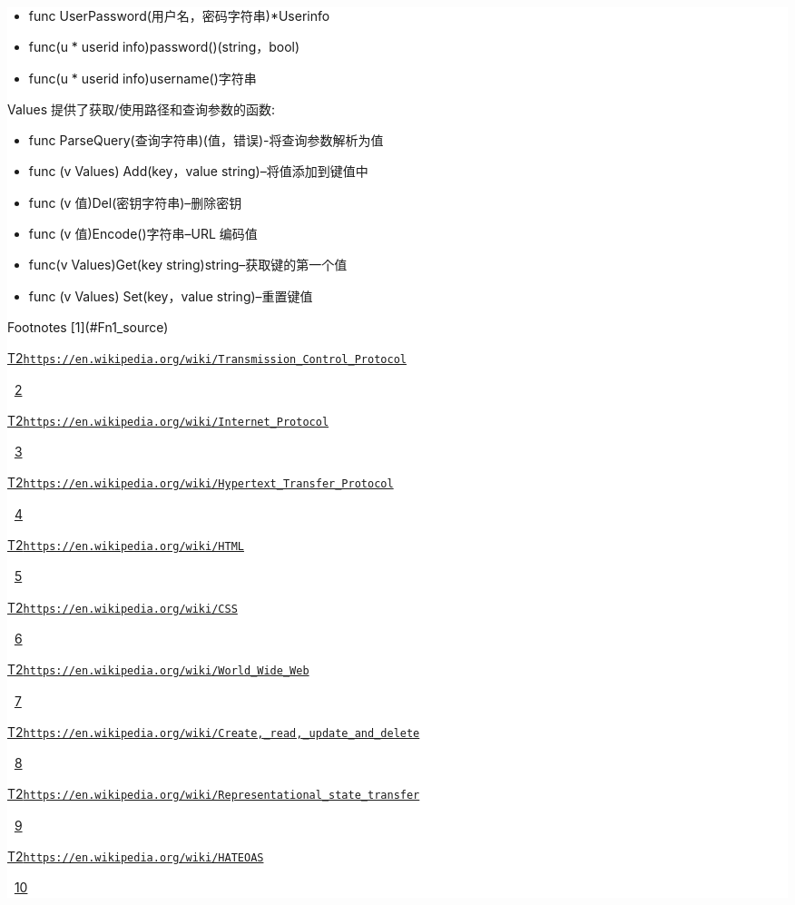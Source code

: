 *   func UserPassword(用户名，密码字符串)*Userinfo

*   func(u * userid info)password()(string，bool)

*   func(u * userid info)username()字符串

Values 提供了获取/使用路径和查询参数的函数:

*   func ParseQuery(查询字符串)(值，错误)-将查询参数解析为值

*   func (v Values) Add(key，value string)–将值添加到键值中

*   func (v 值)Del(密钥字符串)–删除密钥

*   func (v 值)Encode()字符串–URL 编码值

*   func(v Values)Get(key string)string–获取键的第一个值

*   func (v Values) Set(key，value string)–重置键值

<aside aria-label="Footnotes" class="FootnoteSection" epub:type="footnotes">Footnotes [1](#Fn1_source)

[T2`https://en.wikipedia.org/wiki/Transmission_Control_Protocol`](https://en.wikipedia.org/wiki/Transmission_Control_Protocol)

  [2](#Fn2_source)

[T2`https://en.wikipedia.org/wiki/Internet_Protocol`](https://en.wikipedia.org/wiki/Internet_Protocol)

  [3](#Fn3_source)

[T2`https://en.wikipedia.org/wiki/Hypertext_Transfer_Protocol`](https://en.wikipedia.org/wiki/Hypertext_Transfer_Protocol)

  [4](#Fn4_source)

[T2`https://en.wikipedia.org/wiki/HTML`](https://en.wikipedia.org/wiki/HTML)

  [5](#Fn5_source)

[T2`https://en.wikipedia.org/wiki/CSS`](https://en.wikipedia.org/wiki/CSS)

  [6](#Fn6_source)

[T2`https://en.wikipedia.org/wiki/World_Wide_Web`](https://en.wikipedia.org/wiki/World_Wide_Web)

  [7](#Fn7_source)

[T2`https://en.wikipedia.org/wiki/Create,_read,_update_and_delete`](https://en.wikipedia.org/wiki/Create,_read,_update_and_delete)

  [8](#Fn8_source)

[T2`https://en.wikipedia.org/wiki/Representational_state_transfer`](https://en.wikipedia.org/wiki/Representational_state_transfer)

  [9](#Fn9_source)

[T2`https://en.wikipedia.org/wiki/HATEOAS`](https://en.wikipedia.org/wiki/HATEOAS)

  [10](#Fn10_source)
